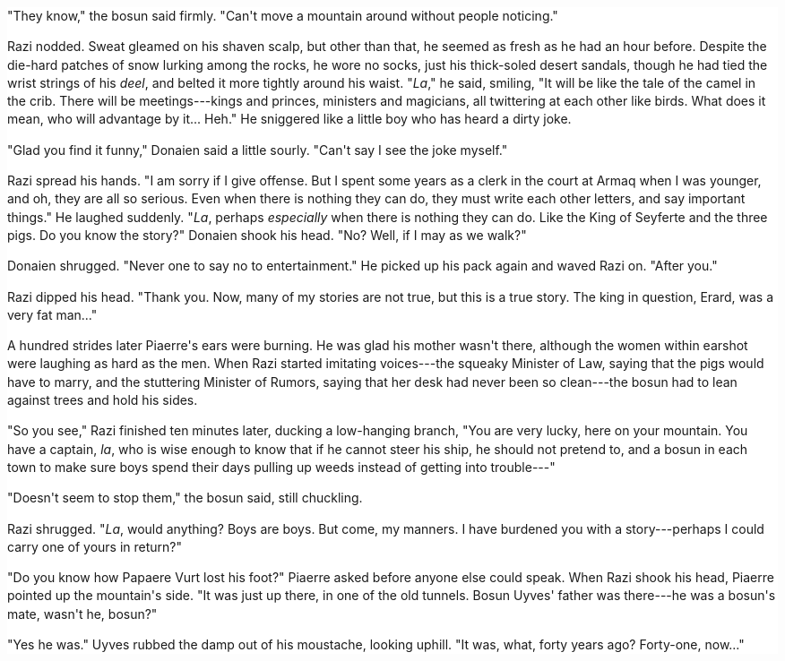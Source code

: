 "They know," the bosun said firmly. "Can't move a mountain around
without people noticing."

Razi nodded. Sweat gleamed on his shaven scalp, but other than that, he
seemed as fresh as he had an hour before. Despite the die-hard patches
of snow lurking among the rocks, he wore no socks, just his thick-soled
desert sandals, though he had tied the wrist strings of his *deel*, and
belted it more tightly around his waist. "*La*," he said, smiling, "It
will be like the tale of the camel in the crib. There will be
meetings---kings and princes, ministers and magicians, all twittering at
each other like birds. What does it mean, who will advantage by it...
Heh." He sniggered like a little boy who has heard a dirty joke.

"Glad you find it funny," Donaien said a little sourly. "Can't say I see
the joke myself."

Razi spread his hands. "I am sorry if I give offense. But I spent some
years as a clerk in the court at Armaq when I was younger, and oh, they
are all so serious. Even when there is nothing they can do, they must
write each other letters, and say important things." He laughed
suddenly. "*La*, perhaps *especially* when there is nothing they can do.
Like the King of Seyferte and the three pigs. Do you know the story?"
Donaien shook his head. "No? Well, if I may as we walk?"

Donaien shrugged. "Never one to say no to entertainment." He picked up
his pack again and waved Razi on. "After you."

Razi dipped his head. "Thank you. Now, many of my stories are not true,
but this is a true story. The king in question, Erard, was a very fat
man..."

A hundred strides later Piaerre's ears were burning. He was glad his
mother wasn't there, although the women within earshot were laughing as
hard as the men. When Razi started imitating voices---the squeaky Minister
of Law, saying that the pigs would have to marry, and the stuttering
Minister of Rumors, saying that her desk had never been so clean---the
bosun had to lean against trees and hold his sides.

"So you see," Razi finished ten minutes later, ducking a low-hanging
branch, "You are very lucky, here on your mountain. You have a captain,
*la*, who is wise enough to know that if he cannot steer his ship, he
should not pretend to, and a bosun in each town to make sure boys spend
their days pulling up weeds instead of getting into trouble---"

"Doesn't seem to stop them," the bosun said, still chuckling.

Razi shrugged. "*La*, would anything? Boys are boys. But come, my
manners. I have burdened you with a story---perhaps I could carry one of
yours in return?"

"Do you know how Papaere Vurt lost his foot?" Piaerre asked before
anyone else could speak. When Razi shook his head, Piaerre pointed up
the mountain's side. "It was just up there, in one of the old tunnels.
Bosun Uyves' father was there---he was a bosun's mate, wasn't he, bosun?"

"Yes he was." Uyves rubbed the damp out of his moustache, looking
uphill. "It was, what, forty years ago? Forty-one, now..."
